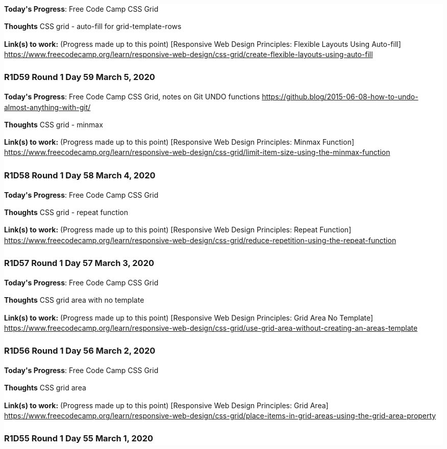 **Today's Progress**:  Free Code Camp CSS Grid


**Thoughts** CSS grid - auto-fill for grid-template-rows

**Link(s) to work:** (Progress made up to this point)
[Responsive Web Design Principles: Flexible Layouts Using Auto-fill]
https://www.freecodecamp.org/learn/responsive-web-design/css-grid/create-flexible-layouts-using-auto-fill

### R1D59 Round 1 Day 59 March 5, 2020 

**Today's Progress**:  Free Code Camp CSS Grid, notes on Git UNDO functions
https://github.blog/2015-06-08-how-to-undo-almost-anything-with-git/

**Thoughts** CSS grid - minmax

**Link(s) to work:** (Progress made up to this point)
[Responsive Web Design Principles: Minmax Function]
https://www.freecodecamp.org/learn/responsive-web-design/css-grid/limit-item-size-using-the-minmax-function

### R1D58 Round 1 Day 58 March 4, 2020 

**Today's Progress**:  Free Code Camp CSS Grid

**Thoughts** CSS grid - repeat function

**Link(s) to work:** (Progress made up to this point)
[Responsive Web Design Principles: Repeat Function]
https://www.freecodecamp.org/learn/responsive-web-design/css-grid/reduce-repetition-using-the-repeat-function

### R1D57 Round 1 Day 57 March 3, 2020 

**Today's Progress**:  Free Code Camp CSS Grid

**Thoughts** CSS grid area with no template

**Link(s) to work:** (Progress made up to this point)
[Responsive Web Design Principles: Grid Area No Template]
https://www.freecodecamp.org/learn/responsive-web-design/css-grid/use-grid-area-without-creating-an-areas-template

### R1D56 Round 1 Day 56 March 2, 2020 

**Today's Progress**:  Free Code Camp CSS Grid

**Thoughts** CSS grid area

**Link(s) to work:** (Progress made up to this point)
[Responsive Web Design Principles: Grid Area]
https://www.freecodecamp.org/learn/responsive-web-design/css-grid/place-items-in-grid-areas-using-the-grid-area-property

### R1D55 Round 1 Day 55 March 1, 2020 
